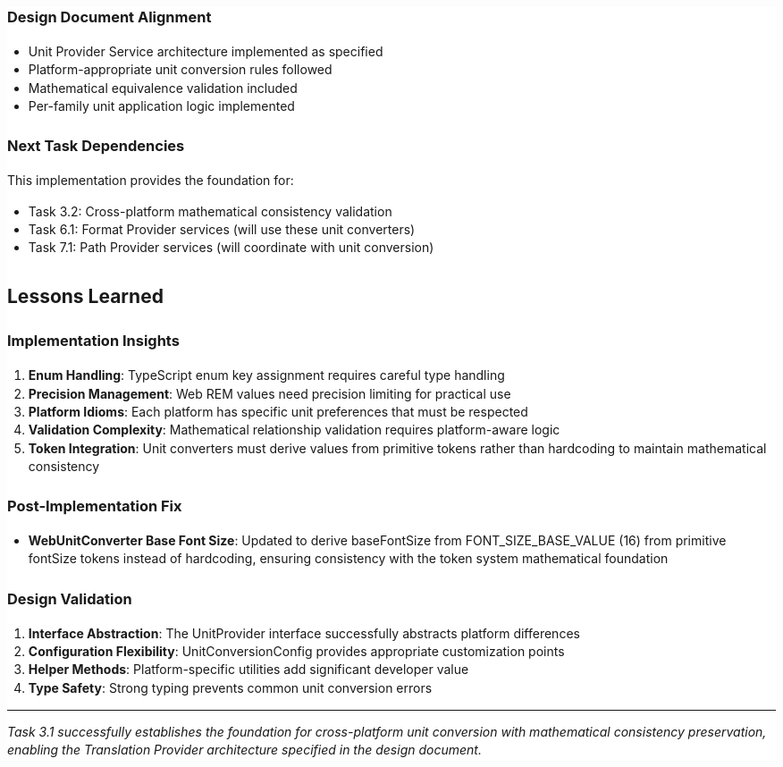 ### Design Document Alignment
- Unit Provider Service architecture implemented as specified
- Platform-appropriate unit conversion rules followed
- Mathematical equivalence validation included
- Per-family unit application logic implemented

### Next Task Dependencies
This implementation provides the foundation for:
- Task 3.2: Cross-platform mathematical consistency validation
- Task 6.1: Format Provider services (will use these unit converters)
- Task 7.1: Path Provider services (will coordinate with unit conversion)

## Lessons Learned

### Implementation Insights
1. **Enum Handling**: TypeScript enum key assignment requires careful type handling
2. **Precision Management**: Web REM values need precision limiting for practical use
3. **Platform Idioms**: Each platform has specific unit preferences that must be respected
4. **Validation Complexity**: Mathematical relationship validation requires platform-aware logic
5. **Token Integration**: Unit converters must derive values from primitive tokens rather than hardcoding to maintain mathematical consistency

### Post-Implementation Fix
- **WebUnitConverter Base Font Size**: Updated to derive baseFontSize from FONT_SIZE_BASE_VALUE (16) from primitive fontSize tokens instead of hardcoding, ensuring consistency with the token system mathematical foundation

### Design Validation
1. **Interface Abstraction**: The UnitProvider interface successfully abstracts platform differences
2. **Configuration Flexibility**: UnitConversionConfig provides appropriate customization points
3. **Helper Methods**: Platform-specific utilities add significant developer value
4. **Type Safety**: Strong typing prevents common unit conversion errors

---

*Task 3.1 successfully establishes the foundation for cross-platform unit conversion with mathematical consistency preservation, enabling the Translation Provider architecture specified in the design document.*